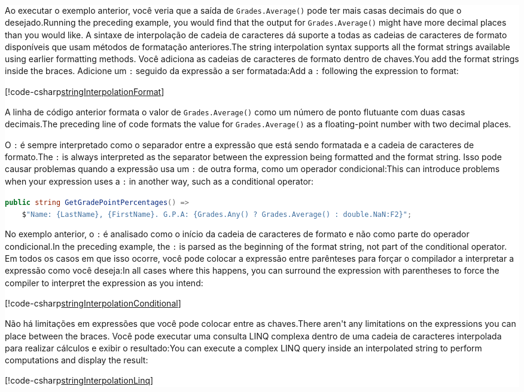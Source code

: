 <span data-ttu-id="1fc51-236">Ao executar o exemplo anterior, você veria que a saída de `Grades.Average()` pode ter mais casas decimais do que o desejado.</span><span class="sxs-lookup"><span data-stu-id="1fc51-236">Running the preceding example, you would find that the output for `Grades.Average()` might have more decimal places than you would like.</span></span> <span data-ttu-id="1fc51-237">A sintaxe de interpolação de cadeia de caracteres dá suporte a todas as cadeias de caracteres de formato disponíveis que usam métodos de formatação anteriores.</span><span class="sxs-lookup"><span data-stu-id="1fc51-237">The string interpolation syntax supports all the format strings available using earlier formatting methods.</span></span> <span data-ttu-id="1fc51-238">Você adiciona as cadeias de caracteres de formato dentro de chaves.</span><span class="sxs-lookup"><span data-stu-id="1fc51-238">You add the format strings inside the braces.</span></span> <span data-ttu-id="1fc51-239">Adicione um `:` seguido da expressão a ser formatada:</span><span class="sxs-lookup"><span data-stu-id="1fc51-239">Add a `:` following the expression to format:</span></span>

[!code-csharp[stringInterpolationFormat](../../../samples/snippets/csharp/new-in-6/newcode.cs#stringInterpolationFormat)]

<span data-ttu-id="1fc51-240">A linha de código anterior formata o valor de `Grades.Average()` como um número de ponto flutuante com duas casas decimais.</span><span class="sxs-lookup"><span data-stu-id="1fc51-240">The preceding line of code formats the value for `Grades.Average()` as a floating-point number with two decimal places.</span></span>

<span data-ttu-id="1fc51-241">O `:` é sempre interpretado como o separador entre a expressão que está sendo formatada e a cadeia de caracteres de formato.</span><span class="sxs-lookup"><span data-stu-id="1fc51-241">The `:` is always interpreted as the separator between the expression being formatted and the format string.</span></span> <span data-ttu-id="1fc51-242">Isso pode causar problemas quando a expressão usa um `:` de outra forma, como um operador condicional:</span><span class="sxs-lookup"><span data-stu-id="1fc51-242">This can introduce problems when your expression uses a `:` in another way, such as a conditional operator:</span></span>

```csharp
public string GetGradePointPercentages() =>
    $"Name: {LastName}, {FirstName}. G.P.A: {Grades.Any() ? Grades.Average() : double.NaN:F2}";
```

<span data-ttu-id="1fc51-243">No exemplo anterior, o `:` é analisado como o início da cadeia de caracteres de formato e não como parte do operador condicional.</span><span class="sxs-lookup"><span data-stu-id="1fc51-243">In the preceding example, the `:` is parsed as the beginning of the format string, not part of the conditional operator.</span></span> <span data-ttu-id="1fc51-244">Em todos os casos em que isso ocorre, você pode colocar a expressão entre parênteses para forçar o compilador a interpretar a expressão como você deseja:</span><span class="sxs-lookup"><span data-stu-id="1fc51-244">In all cases where this happens, you can surround the expression with parentheses to force the compiler to interpret the expression as you intend:</span></span>

[!code-csharp[stringInterpolationConditional](../../../samples/snippets/csharp/new-in-6/newcode.cs#stringInterpolationConditional)]

<span data-ttu-id="1fc51-245">Não há limitações em expressões que você pode colocar entre as chaves.</span><span class="sxs-lookup"><span data-stu-id="1fc51-245">There aren't any limitations on the expressions you can place between the braces.</span></span> <span data-ttu-id="1fc51-246">Você pode executar uma consulta LINQ complexa dentro de uma cadeia de caracteres interpolada para realizar cálculos e exibir o resultado:</span><span class="sxs-lookup"><span data-stu-id="1fc51-246">You can execute a complex LINQ query inside an interpolated string to perform computations and display the result:</span></span>

[!code-csharp[stringInterpolationLinq](../../../samples/snippets/csharp/new-in-6/newcode.cs#stringInterpolationLinq)]
